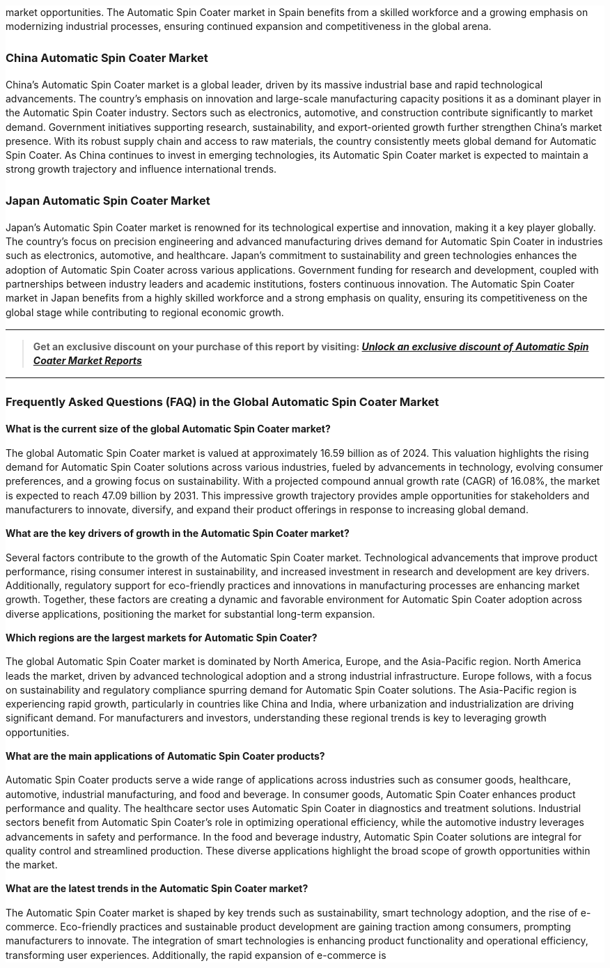 market opportunities. The Automatic Spin Coater market in Spain benefits from a skilled workforce and a growing emphasis on modernizing industrial processes, ensuring continued expansion and competitiveness in the global arena.</p><h3>China Automatic Spin Coater Market</h3><p>China&rsquo;s Automatic Spin Coater market is a global leader, driven by its massive industrial base and rapid technological advancements. The country&rsquo;s emphasis on innovation and large-scale manufacturing capacity positions it as a dominant player in the Automatic Spin Coater industry. Sectors such as electronics, automotive, and construction contribute significantly to market demand. Government initiatives supporting research, sustainability, and export-oriented growth further strengthen China&rsquo;s market presence. With its robust supply chain and access to raw materials, the country consistently meets global demand for Automatic Spin Coater. As China continues to invest in emerging technologies, its Automatic Spin Coater market is expected to maintain a strong growth trajectory and influence international trends.</p><h3>Japan Automatic Spin Coater Market</h3><p>Japan&rsquo;s Automatic Spin Coater market is renowned for its technological expertise and innovation, making it a key player globally. The country&rsquo;s focus on precision engineering and advanced manufacturing drives demand for Automatic Spin Coater in industries such as electronics, automotive, and healthcare. Japan&rsquo;s commitment to sustainability and green technologies enhances the adoption of Automatic Spin Coater across various applications. Government funding for research and development, coupled with partnerships between industry leaders and academic institutions, fosters continuous innovation. The Automatic Spin Coater market in Japan benefits from a highly skilled workforce and a strong emphasis on quality, ensuring its competitiveness on the global stage while contributing to regional economic growth.</p><hr /><blockquote><p><strong>Get an exclusive discount on your purchase of this report by visiting: <em><a href="://marketresearchpulse.com/ask-for-discount/76775?utm_source=Github&amp;utm_medium=021">Unlock an exclusive discount of Automatic Spin Coater Market Reports</a></em>&nbsp;</strong></p></blockquote><hr /><h3>Frequently Asked Questions (FAQ) in the Global Automatic Spin Coater Market</h3><p><strong>What is the current size of the global Automatic Spin Coater market?</strong></p><p>The global Automatic Spin Coater market is valued at approximately 16.59 billion as of 2024. This valuation highlights the rising demand for Automatic Spin Coater solutions across various industries, fueled by advancements in technology, evolving consumer preferences, and a growing focus on sustainability. With a projected compound annual growth rate (CAGR) of 16.08%, the market is expected to reach 47.09 billion by 2031. This impressive growth trajectory provides ample opportunities for stakeholders and manufacturers to innovate, diversify, and expand their product offerings in response to increasing global demand.</p><p><strong>What are the key drivers of growth in the Automatic Spin Coater market?</strong></p><p>Several factors contribute to the growth of the Automatic Spin Coater market. Technological advancements that improve product performance, rising consumer interest in sustainability, and increased investment in research and development are key drivers. Additionally, regulatory support for eco-friendly practices and innovations in manufacturing processes are enhancing market growth. Together, these factors are creating a dynamic and favorable environment for Automatic Spin Coater adoption across diverse applications, positioning the market for substantial long-term expansion.</p><p><strong>Which regions are the largest markets for Automatic Spin Coater?</strong></p><p>The global Automatic Spin Coater market is dominated by North America, Europe, and the Asia-Pacific region. North America leads the market, driven by advanced technological adoption and a strong industrial infrastructure. Europe follows, with a focus on sustainability and regulatory compliance spurring demand for Automatic Spin Coater solutions. The Asia-Pacific region is experiencing rapid growth, particularly in countries like China and India, where urbanization and industrialization are driving significant demand. For manufacturers and investors, understanding these regional trends is key to leveraging growth opportunities.</p><p><strong>What are the main applications of Automatic Spin Coater products?</strong></p><p>Automatic Spin Coater products serve a wide range of applications across industries such as consumer goods, healthcare, automotive, industrial manufacturing, and food and beverage. In consumer goods, Automatic Spin Coater enhances product performance and quality. The healthcare sector uses Automatic Spin Coater in diagnostics and treatment solutions. Industrial sectors benefit from Automatic Spin Coater&rsquo;s role in optimizing operational efficiency, while the automotive industry leverages advancements in safety and performance. In the food and beverage industry, Automatic Spin Coater solutions are integral for quality control and streamlined production. These diverse applications highlight the broad scope of growth opportunities within the market.</p><p><strong>What are the latest trends in the Automatic Spin Coater market?</strong></p><p>The Automatic Spin Coater market is shaped by key trends such as sustainability, smart technology adoption, and the rise of e-commerce. Eco-friendly practices and sustainable product development are gaining traction among consumers, prompting manufacturers to innovate. The integration of smart technologies is enhancing product functionality and operational efficiency, transforming user experiences. Additionally, the rapid expansion of e-commerce is